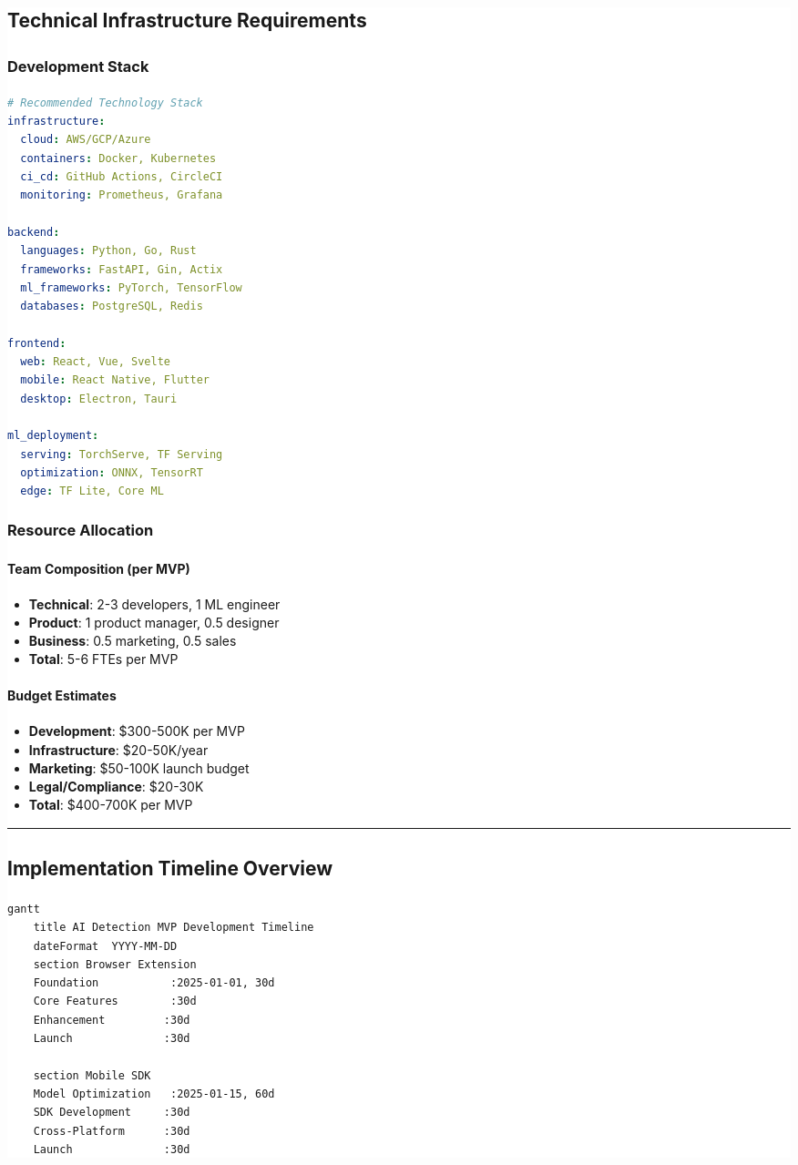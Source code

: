 
## Technical Infrastructure Requirements

### Development Stack
```yaml
# Recommended Technology Stack
infrastructure:
  cloud: AWS/GCP/Azure
  containers: Docker, Kubernetes
  ci_cd: GitHub Actions, CircleCI
  monitoring: Prometheus, Grafana
  
backend:
  languages: Python, Go, Rust
  frameworks: FastAPI, Gin, Actix
  ml_frameworks: PyTorch, TensorFlow
  databases: PostgreSQL, Redis
  
frontend:
  web: React, Vue, Svelte
  mobile: React Native, Flutter
  desktop: Electron, Tauri
  
ml_deployment:
  serving: TorchServe, TF Serving
  optimization: ONNX, TensorRT
  edge: TF Lite, Core ML
```

### Resource Allocation

#### Team Composition (per MVP)
- **Technical**: 2-3 developers, 1 ML engineer
- **Product**: 1 product manager, 0.5 designer
- **Business**: 0.5 marketing, 0.5 sales
- **Total**: 5-6 FTEs per MVP

#### Budget Estimates
- **Development**: $300-500K per MVP
- **Infrastructure**: $20-50K/year
- **Marketing**: $50-100K launch budget
- **Legal/Compliance**: $20-30K
- **Total**: $400-700K per MVP

---

## Implementation Timeline Overview

```mermaid
gantt
    title AI Detection MVP Development Timeline
    dateFormat  YYYY-MM-DD
    section Browser Extension
    Foundation           :2025-01-01, 30d
    Core Features        :30d
    Enhancement         :30d
    Launch              :30d
    
    section Mobile SDK
    Model Optimization   :2025-01-15, 60d
    SDK Development     :30d
    Cross-Platform      :30d
    Launch              :30d
```